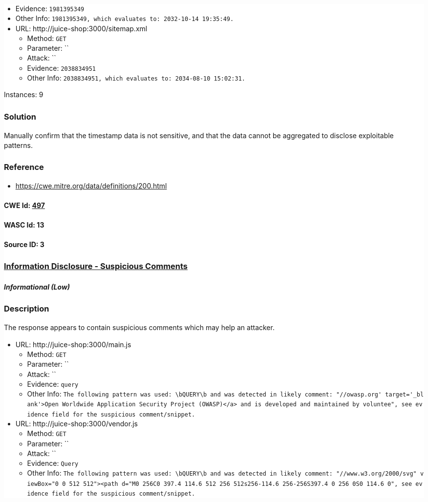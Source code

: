   * Evidence: `1981395349`
  * Other Info: `1981395349, which evaluates to: 2032-10-14 19:35:49.`
* URL: http://juice-shop:3000/sitemap.xml
  * Method: `GET`
  * Parameter: ``
  * Attack: ``
  * Evidence: `2038834951`
  * Other Info: `2038834951, which evaluates to: 2034-08-10 15:02:31.`

Instances: 9

### Solution

Manually confirm that the timestamp data is not sensitive, and that the data cannot be aggregated to disclose exploitable patterns.

### Reference


* [ https://cwe.mitre.org/data/definitions/200.html ](https://cwe.mitre.org/data/definitions/200.html)


#### CWE Id: [ 497 ](https://cwe.mitre.org/data/definitions/497.html)


#### WASC Id: 13

#### Source ID: 3

### [ Information Disclosure - Suspicious Comments ](https://www.zaproxy.org/docs/alerts/10027/)



##### Informational (Low)

### Description

The response appears to contain suspicious comments which may help an attacker.

* URL: http://juice-shop:3000/main.js
  * Method: `GET`
  * Parameter: ``
  * Attack: ``
  * Evidence: `query`
  * Other Info: `The following pattern was used: \bQUERY\b and was detected in likely comment: "//owasp.org' target='_blank'>Open Worldwide Application Security Project (OWASP)</a> and is developed and maintained by voluntee", see evidence field for the suspicious comment/snippet.`
* URL: http://juice-shop:3000/vendor.js
  * Method: `GET`
  * Parameter: ``
  * Attack: ``
  * Evidence: `Query`
  * Other Info: `The following pattern was used: \bQUERY\b and was detected in likely comment: "//www.w3.org/2000/svg" viewBox="0 0 512 512"><path d="M0 256C0 397.4 114.6 512 256 512s256-114.6 256-256S397.4 0 256 0S0 114.6 0", see evidence field for the suspicious comment/snippet.`
